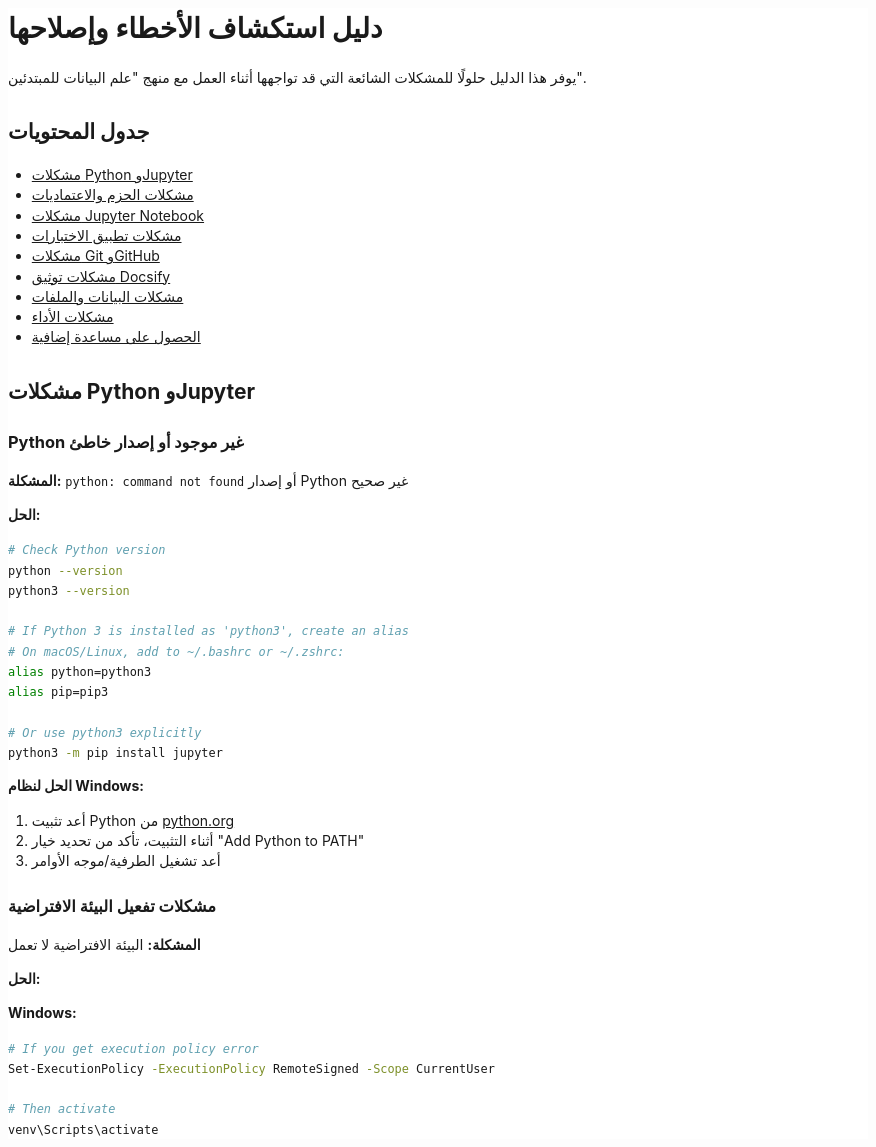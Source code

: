 
# دليل استكشاف الأخطاء وإصلاحها

يوفر هذا الدليل حلولًا للمشكلات الشائعة التي قد تواجهها أثناء العمل مع منهج "علم البيانات للمبتدئين".

## جدول المحتويات

- [مشكلات Python وJupyter](../..)
- [مشكلات الحزم والاعتماديات](../..)
- [مشكلات Jupyter Notebook](../..)
- [مشكلات تطبيق الاختبارات](../..)
- [مشكلات Git وGitHub](../..)
- [مشكلات توثيق Docsify](../..)
- [مشكلات البيانات والملفات](../..)
- [مشكلات الأداء](../..)
- [الحصول على مساعدة إضافية](../..)

## مشكلات Python وJupyter

### Python غير موجود أو إصدار خاطئ

**المشكلة:** `python: command not found` أو إصدار Python غير صحيح

**الحل:**

```bash
# Check Python version
python --version
python3 --version

# If Python 3 is installed as 'python3', create an alias
# On macOS/Linux, add to ~/.bashrc or ~/.zshrc:
alias python=python3
alias pip=pip3

# Or use python3 explicitly
python3 -m pip install jupyter
```

**الحل لنظام Windows:**
1. أعد تثبيت Python من [python.org](https://www.python.org/)
2. أثناء التثبيت، تأكد من تحديد خيار "Add Python to PATH"
3. أعد تشغيل الطرفية/موجه الأوامر

### مشكلات تفعيل البيئة الافتراضية

**المشكلة:** البيئة الافتراضية لا تعمل

**الحل:**

**Windows:**
```bash
# If you get execution policy error
Set-ExecutionPolicy -ExecutionPolicy RemoteSigned -Scope CurrentUser

# Then activate
venv\Scripts\activate
```
